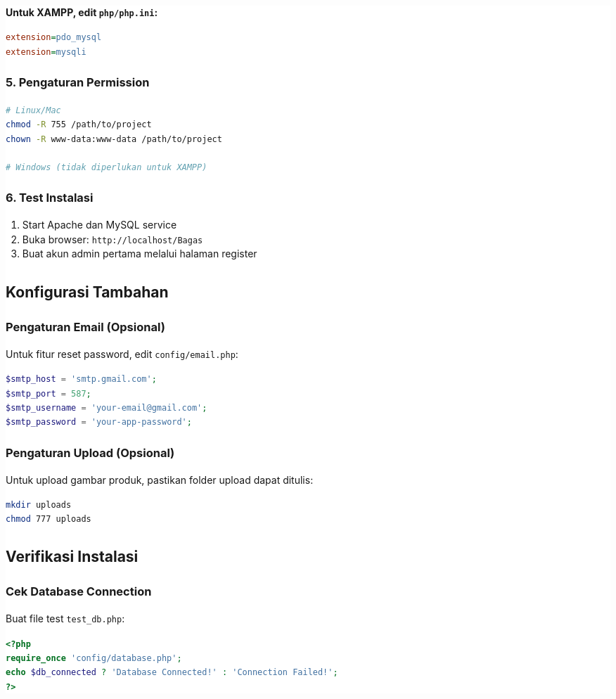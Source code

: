 **Untuk XAMPP, edit `php/php.ini`:**
```ini
extension=pdo_mysql
extension=mysqli
```

### 5. Pengaturan Permission

```bash
# Linux/Mac
chmod -R 755 /path/to/project
chown -R www-data:www-data /path/to/project

# Windows (tidak diperlukan untuk XAMPP)
```

### 6. Test Instalasi

1. Start Apache dan MySQL service
2. Buka browser: `http://localhost/Bagas`
3. Buat akun admin pertama melalui halaman register

## Konfigurasi Tambahan

### Pengaturan Email (Opsional)

Untuk fitur reset password, edit `config/email.php`:
```php
$smtp_host = 'smtp.gmail.com';
$smtp_port = 587;
$smtp_username = 'your-email@gmail.com';
$smtp_password = 'your-app-password';
```

### Pengaturan Upload (Opsional)

Untuk upload gambar produk, pastikan folder upload dapat ditulis:
```bash
mkdir uploads
chmod 777 uploads
```

## Verifikasi Instalasi

### Cek Database Connection

Buat file test `test_db.php`:
```php
<?php
require_once 'config/database.php';
echo $db_connected ? 'Database Connected!' : 'Connection Failed!';
?>
```
